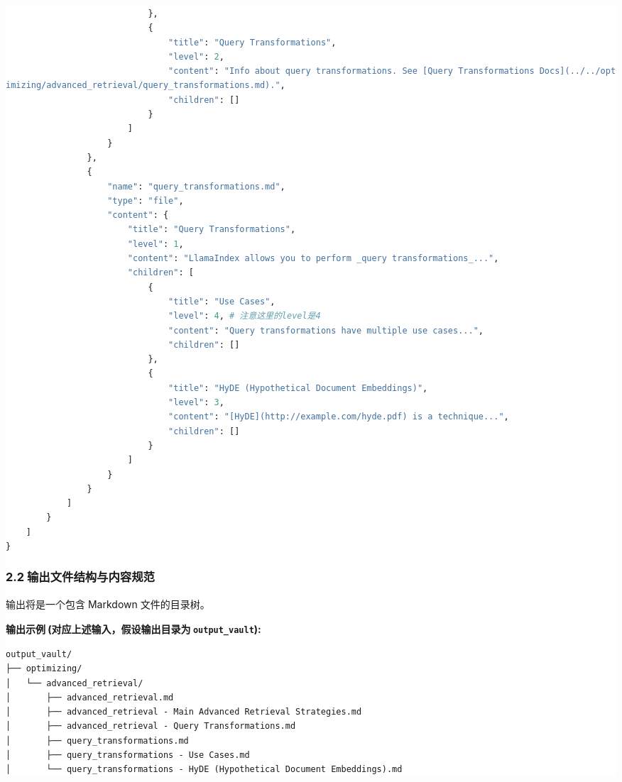 ```python
                            },
                            {
                                "title": "Query Transformations",
                                "level": 2,
                                "content": "Info about query transformations. See [Query Transformations Docs](../../optimizing/advanced_retrieval/query_transformations.md).",
                                "children": []
                            }
                        ]
                    }
                },
                {
                    "name": "query_transformations.md",
                    "type": "file",
                    "content": {
                        "title": "Query Transformations",
                        "level": 1,
                        "content": "LlamaIndex allows you to perform _query transformations_...",
                        "children": [
                            {
                                "title": "Use Cases",
                                "level": 4, # 注意这里的level是4
                                "content": "Query transformations have multiple use cases...",
                                "children": []
                            },
                            {
                                "title": "HyDE (Hypothetical Document Embeddings)",
                                "level": 3,
                                "content": "[HyDE](http://example.com/hyde.pdf) is a technique...",
                                "children": []
                            }
                        ]
                    }
                }
            ]
        }
    ]
}
```

### 2.2 输出文件结构与内容规范

输出将是一个包含 Markdown 文件的目录树。

**输出示例 (对应上述输入，假设输出目录为 `output_vault`):**

```
output_vault/
├── optimizing/
│   └── advanced_retrieval/
│       ├── advanced_retrieval.md
│       ├── advanced_retrieval - Main Advanced Retrieval Strategies.md
│       ├── advanced_retrieval - Query Transformations.md
│       ├── query_transformations.md
│       ├── query_transformations - Use Cases.md
│       └── query_transformations - HyDE (Hypothetical Document Embeddings).md
```
